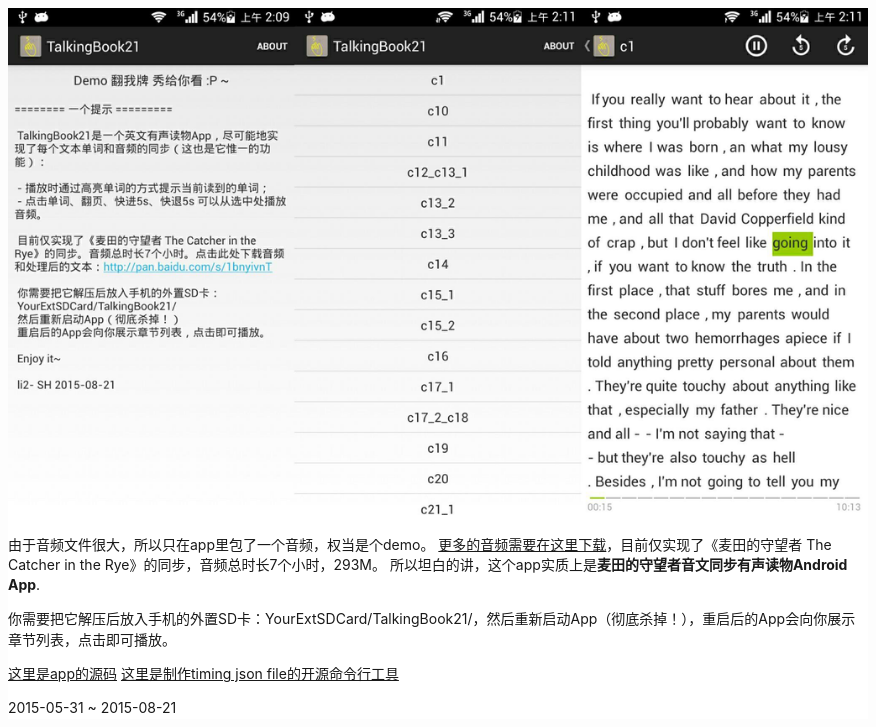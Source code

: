 ![demo png](/assets/img/android/TalkingBook21_demo.png)

由于音频文件很大，所以只在app里包了一个音频，权当是个demo。
[更多的音频需要在这里下载](http://pan.baidu.com/s/1bnyivnT)，目前仅实现了《麦田的守望者 The Catcher in the Rye》的同步，音频总时长7个小时，293M。
所以坦白的讲，这个app实质上是**麦田的守望者音文同步有声读物Android App**.

你需要把它解压后放入手机的外置SD卡：YourExtSDCard/TalkingBook21/，然后重新启动App（彻底杀掉！），重启后的App会向你展示章节列表，点击即可播放。

[这里是app的源码](https://github.com/li2/TalkingBook21_AndroidApp)
[这里是制作timing json file的开源命令行工具](https://github.com/li2/TalkingBook21_AudioSync)

2015-05-31 ~ 2015-08-21

